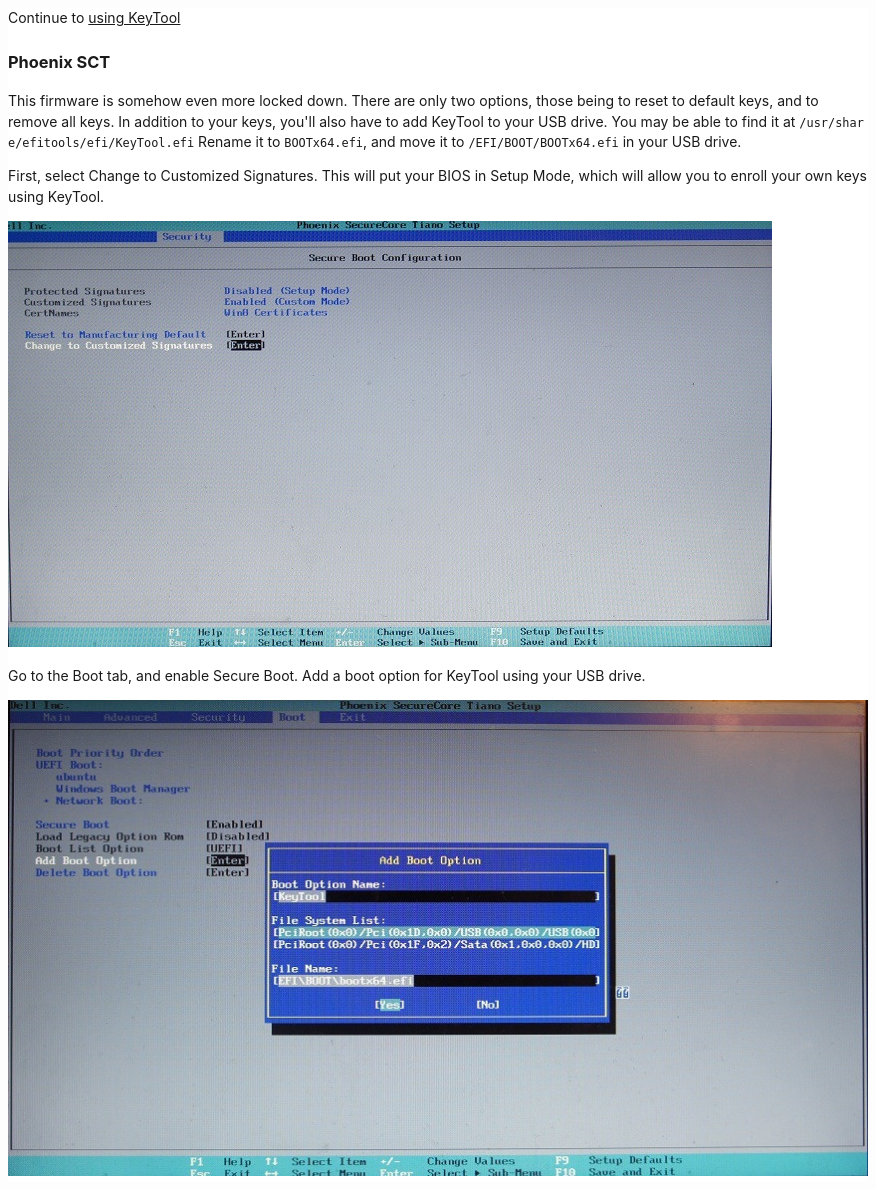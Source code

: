Continue to [using KeyTool](#using-keytool)

### Phoenix SCT

This firmware is somehow even more locked down. There are only two options, those being to reset to default keys, and to remove all keys. In addition to your keys, you'll also have to add KeyTool to your USB drive. You may be able to find it at `/usr/share/efitools/efi/KeyTool.efi` Rename it to `BOOTx64.efi`, and move it to `/EFI/BOOT/BOOTx64.efi` in your USB drive.

First, select Change to Customized Signatures. This will put your BIOS in Setup Mode, which will allow you to enroll your own keys using KeyTool.

![](../../images/post-install/security-md/phoenix/2aaa04e591004f18b704854f266fef4b.jpg)

Go to the Boot tab, and enable Secure Boot. Add a boot option for KeyTool using your USB drive.

![](../../images/post-install/security-md/phoenix/2eab832348634cef9270a9199c18d0f9.jpg)
